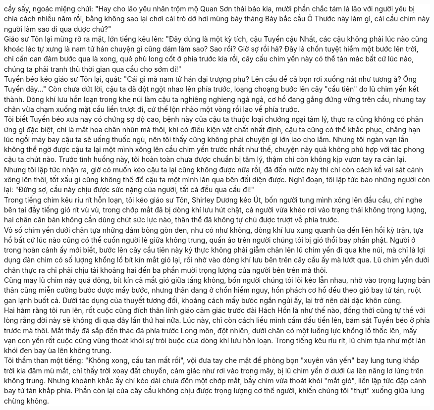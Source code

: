 cầy sấy, ngoác miệng chửi: "Hay cho lão yêu nhân trộm mộ Quan Sơn thái bảo kia, mười phần chắc tám là lão với người yêu bị chia cách nhiều năm rồi, bằng không sao lại chơi cái trò dở hơi mùng bảy tháng Bảy bắc cầu Ô Thước này làm gì, cái cầu chim này người làm sao đi qua được chứ?"<br>Giáo sư Tôn lại mừng rỡ ra mặt, lớn tiếng kêu lên: "Đây đúng là một kỳ tích, cậu Tuyền cậu Nhất, các cậu không phải lúc nào cũng khoác lác tự xưng là nam tử hán chuyện gì cũng dám làm sao? Sao rồi? Giờ sợ rồi hả? Đây là chốn tuyệt hiểm một bước lên trời, chỉ cần can đảm bước qua là xong, quẻ phù long cốt ở phía trước kia rồi, cây cấu chim yến này có thể tản mác bất cứ lúc nào, chúng ta phải tranh thủ thời gian qua cầu cho sớm đi!"<br>Tuyền béo kéo giáo sư Tôn lại, quát: "Cái gì mà nam tử hán đại trượng phu? Lên cầu để cả bọn rơi xuống nát như tương à? Ông Tuyền đây..." Còn chưa dứt lời, cậu ta đã đột ngột nhao lên phía trước, loạng choạng bước lên cây "cầu tiên" do lũ chim yến kết thành. Dòng khí lưu hỗn loạn trong khe núi làm cậu ta nghiêng nghieng ngả ngả, cơ hồ đang gắng đứng vững trên cầu, nhưng tay chân vừa chạm xuống mặt cầu liền trượt đi, cứ thế lộn nhào một vòng rồi lao về phía trước.<br>Tôi biết Tuyền béo xưa nay có chứng sợ độ cao, bệnh này của cậu ta thuộc loại chướng ngại tâm lý, thực ra cũng không có phản ứng gì đặc biệt, chỉ là mắt hoa chân nhũn mà thôi, khi có điều kiện vật chất nhất định, cậu ta cũng có thể khắc phục, chẳng hạn lúc ngồi máy bay cậu ta sẽ uống thuốc ngủ, nên tôi thấy cũng không phải chuyện gì lớn lao cho lắm. Nhưng tôi ngàn vạn lần không thể ngờ được cậu ta lại một mình xông lên cầu chim yến trước nhất như thế, chuyện này quả không phù hợp với tác phong cậu ta chút nào. Trước tình huống này, tôi hoàn toàn chưa được chuẩn bị tâm lý, thậm chí còn không kịp vươn tay ra cản lại.<br>Nhưng tôi lập tức nhận ra, giờ có muốn kéo cậu ta lại cũng không được nữa rồi, đã đến nước này thì chỉ còn cách kề vai sát cánh xông lên thôi, tốt xấu gì cũng không thể để cậu ta một mình lăn qua bên đối diện được. Nghĩ đoạn, tôi lập tức bảo những người còn lại: "Đừng sợ, cầu này chịu được sức nặng của người, tất cả đều qua cầu đi!"<br>Trong tiếng chim kêu ríu rít hỗn loạn, tôi kéo giáo sư Tôn, Shirley Dương kéo Út, bốn người tung mình xông lên đầu cầu, chỉ nghe bên tai đầy tiếng gió rít vù vù, trong chớp mắt đã bị dòng khí lưu hút chặt, cả người vừa khéo rơi vào trạng thái không trọng lượng, hai chân căn bản không cần dùng chút sức lực nào, thân thể đã không tự chủ được trượt về phía trước.<br>Vô số chim yến dưới chân tựa những đám bông gòn đen, như có như không, dòng khí lưu xung quanh ùa đến liên hồi kỳ trận, tựa hồ bất cứ lúc nào cũng có thể cuốn người lê giữa không trung, quần áo trên người chúng tôi bị gió thổi bay phần phật. Người ở trong hoàn cảnh ấy mới biết, bước lên cây cầu tiên này kỳ thực không phải giẫm chân lên lũ chim yến đi qua khe núi, mà chỉ là lợi dụng đàn chim có số lượng khổng lồ bít kín mắt gió lại, rồi nhờ vào dòng khí lưu bên trên cây cầu ấy mà lướt qua. Lũ chim yến dưới chân thực ra chỉ phải chịu tải khoảng hai đến ba phần mười trọng lượng của người bên trên mà thôi.<br>Cũng may lũ chim này quá đông, bít kín cả mắt gió giữa tầng không, bốn người chúng tôi lôi kéo lẫn nhau, nhờ vào trọng lượng bản thân cũng miễn cưỡng bước được mấy bước, nhưng thân đang ở chốn hiểm nguy, hồn phách cơ hồ đều theo gió bay tứ tán, ruột gan lạnh buốt cả. Dưới tác dụng của thuyết tương đối, khoảng cách mấy bưóc ngắn ngủi ấy, lại trở nên dài dặc khôn cùng.<br>Hai hàm răng tôi run lên, rốt cuộc cũng đích thân lĩnh giáo cảm giác trước đài Hách Hồn là như thế nào, đồng thời cũng tự thề với lòng rằng đời này sẽ không đi qua đây lần thứ hai nữa. Lúc này, chỉ còn cách liều mình cầm đầu tiến lên, bám sát Tuyền béo ở phía trước mà thôi. Mắt thấy đã sắp đến thác đá phía trước Long môn, đột nhiên, dưới chân có một luồng lực khổng lồ thốc lên, mấy vạn con yến rốt cuộc cũng vùng thoát khỏi sự trói buộc của dòng khí lưu hỗn loạn. Trong tiếng kêu ríu rít, lũ chim tựa như một làn khói đen bay ùa lên không trung.<br>Tôi thầm than một tiếng: "Không xong, cầu tan mất rồi", vội đưa tay che mặt để phòng bọn "xuyên vân yến" bay lung tung khắp trời kia đâm mù mắt, chỉ thấy trời xoay đất chuyển, cảm giác như rơi vào trong mây, bị lũ chim yến ở dưới ùa lên nâng lơ lửng trên không trung. Nhưng khoảnh khắc ấy chỉ kéo dài chưa đến một chớp mắt, bầy chim vừa thoát khỏi "mắt gió", liền lập tức đập cánh bay tứ tán khắp phía. Phần còn lại của cây cầu không chịu được trọng lượng cơ thể người, khiến chúng tôi "thụt" xuống giữa lưng chừng không.